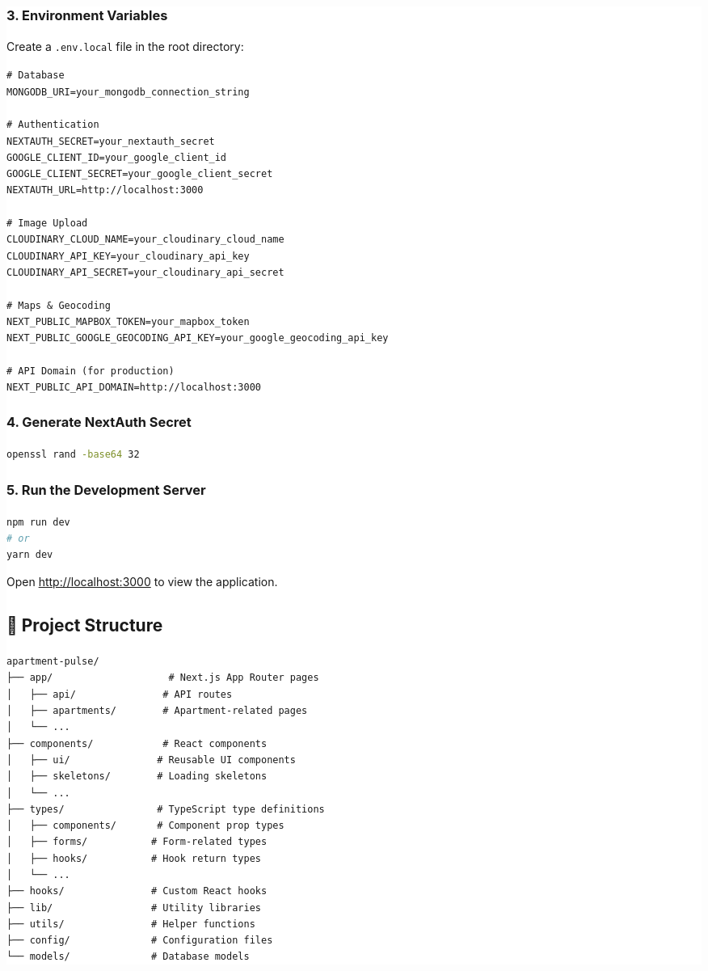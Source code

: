 ### 3. Environment Variables

Create a `.env.local` file in the root directory:

```env
# Database
MONGODB_URI=your_mongodb_connection_string

# Authentication
NEXTAUTH_SECRET=your_nextauth_secret
GOOGLE_CLIENT_ID=your_google_client_id
GOOGLE_CLIENT_SECRET=your_google_client_secret
NEXTAUTH_URL=http://localhost:3000

# Image Upload
CLOUDINARY_CLOUD_NAME=your_cloudinary_cloud_name
CLOUDINARY_API_KEY=your_cloudinary_api_key
CLOUDINARY_API_SECRET=your_cloudinary_api_secret

# Maps & Geocoding
NEXT_PUBLIC_MAPBOX_TOKEN=your_mapbox_token
NEXT_PUBLIC_GOOGLE_GEOCODING_API_KEY=your_google_geocoding_api_key

# API Domain (for production)
NEXT_PUBLIC_API_DOMAIN=http://localhost:3000
```

### 4. Generate NextAuth Secret
```bash
openssl rand -base64 32
```

### 5. Run the Development Server
```bash
npm run dev
# or
yarn dev
```

Open [http://localhost:3000](http://localhost:3000) to view the application.

## 📁 Project Structure

```
apartment-pulse/
├── app/                    # Next.js App Router pages
│   ├── api/               # API routes
│   ├── apartments/        # Apartment-related pages
│   └── ...
├── components/            # React components
│   ├── ui/               # Reusable UI components
│   ├── skeletons/        # Loading skeletons
│   └── ...
├── types/                # TypeScript type definitions
│   ├── components/       # Component prop types
│   ├── forms/           # Form-related types
│   ├── hooks/           # Hook return types
│   └── ...
├── hooks/               # Custom React hooks
├── lib/                 # Utility libraries
├── utils/               # Helper functions
├── config/              # Configuration files
└── models/              # Database models
```
